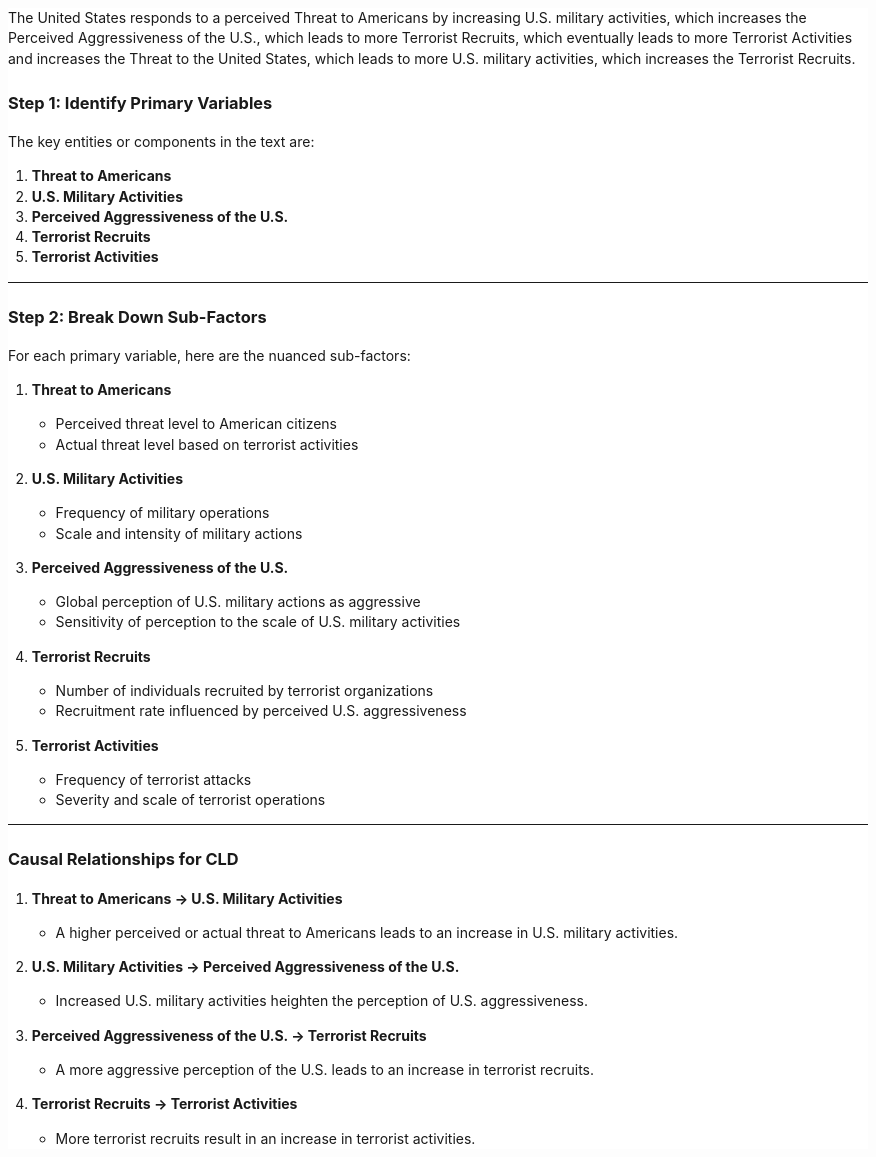 

The United States responds to a perceived Threat to Americans by increasing U.S. military activities, which increases the Perceived Aggressiveness of the U.S., which leads to more Terrorist Recruits, which eventually leads to more Terrorist Activities and increases the Threat to the United States, which leads to more U.S. military activities, which increases the Terrorist Recruits.
### Step 1: Identify Primary Variables  
The key entities or components in the text are:  

1. **Threat to Americans**  
2. **U.S. Military Activities**  
3. **Perceived Aggressiveness of the U.S.**  
4. **Terrorist Recruits**  
5. **Terrorist Activities**  

---

### Step 2: Break Down Sub-Factors  

For each primary variable, here are the nuanced sub-factors:  

1. **Threat to Americans**  
   - Perceived threat level to American citizens  
   - Actual threat level based on terrorist activities  

2. **U.S. Military Activities**  
   - Frequency of military operations  
   - Scale and intensity of military actions  

3. **Perceived Aggressiveness of the U.S.**  
   - Global perception of U.S. military actions as aggressive  
   - Sensitivity of perception to the scale of U.S. military activities  

4. **Terrorist Recruits**  
   - Number of individuals recruited by terrorist organizations  
   - Recruitment rate influenced by perceived U.S. aggressiveness  

5. **Terrorist Activities**  
   - Frequency of terrorist attacks  
   - Severity and scale of terrorist operations  

---

### Causal Relationships for CLD  

1. **Threat to Americans → U.S. Military Activities**  
   - A higher perceived or actual threat to Americans leads to an increase in U.S. military activities.  

2. **U.S. Military Activities → Perceived Aggressiveness of the U.S.**  
   - Increased U.S. military activities heighten the perception of U.S. aggressiveness.  

3. **Perceived Aggressiveness of the U.S. → Terrorist Recruits**  
   - A more aggressive perception of the U.S. leads to an increase in terrorist recruits.  

4. **Terrorist Recruits → Terrorist Activities**  
   - More terrorist recruits result in an increase in terrorist activities.  
